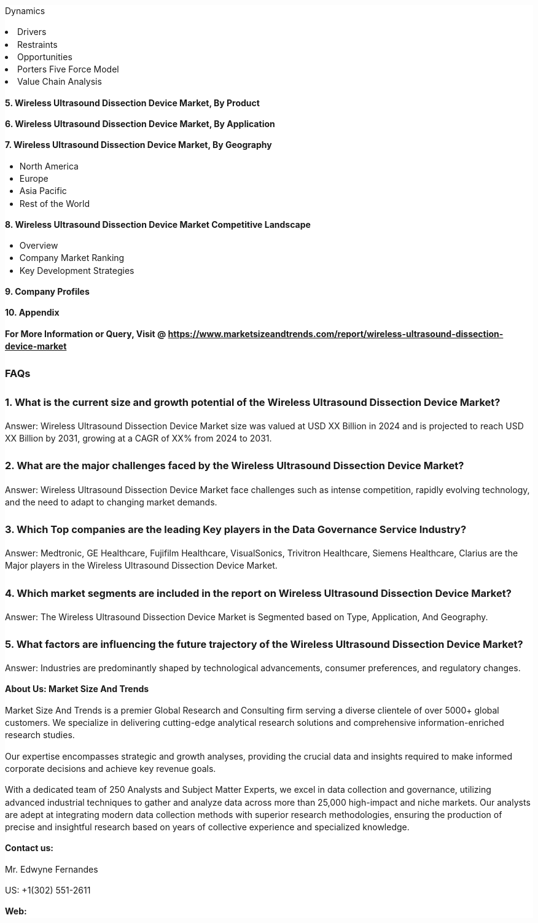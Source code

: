 Dynamics</span></li><li><span class="">Drivers</span></li><li><span class="">Restraints</span></li><li><span class="">Opportunities</span></li><li><span class="">Porters Five Force Model</span></li><li><span class="">Value Chain Analysis</span></li></ul></div><div class="" data-test-id=""><p><strong><span class="">5. Wireless Ultrasound Dissection Device Market, By Product</span></strong></p></div><div class="" data-test-id=""><p><strong><span class="">6. Wireless Ultrasound Dissection Device Market, By Application</span></strong></p></div><div class="" data-test-id=""><p><strong><span class="">7. Wireless Ultrasound Dissection Device Market, By Geography</span></strong></p></div><div class="" data-test-id=""><ul><li><span class="">North America</span></li><li><span class="">Europe</span></li><li><span class="">Asia Pacific</span></li><li><span class="">Rest of the World</span></li></ul></div><div class="" data-test-id=""><p><strong><span class="">8. Wireless Ultrasound Dissection Device Market Competitive Landscape</span></strong></p></div><div class="" data-test-id=""><ul><li><span class="">Overview</span></li><li><span class="">Company Market Ranking</span></li><li><span class="">Key Development Strategies</span></li></ul></div><div class="" data-test-id=""><p><strong><span class="">9. Company Profiles</span></strong></p></div><div class="" data-test-id=""><p><strong><span class="">10. Appendix</span></strong></p></div><div class="" data-test-id=""><p><strong><span class="">For More Information or Query, Visit @ <a href="https://www.marketsizeandtrends.com/report/wireless-ultrasound-dissection-device-market" target="_blank">https://www.marketsizeandtrends.com/report/wireless-ultrasound-dissection-device-market</a></span></strong></p></div><div class="" data-test-id=""><div class="article-main__content" data-test-id="publishing-text-block"><h3><strong><span class="">FAQs</span></strong></h3></div><div class="article-main__content" data-test-id="publishing-text-block"><h3><span class="">1. What is the current size and growth potential of the Wireless Ultrasound Dissection Device Market?</span></h3></div><div class="article-main__content" data-test-id="publishing-text-block"><p><span class="font-[700]">Answer</span><span class="">: Wireless Ultrasound Dissection Device Market size was valued at USD XX Billion in 2024 and is projected to reach USD XX Billion by 2031, growing at a CAGR of XX% from 2024 to 2031.</span></p></div><div class="article-main__content" data-test-id="publishing-text-block"><h3><span class="">2. What are the major challenges faced by the Wireless Ultrasound Dissection Device Market?</span></h3></div><div class="article-main__content" data-test-id="publishing-text-block"><p><span class="font-[700]">Answer</span><span class="">: Wireless Ultrasound Dissection Device Market face challenges such as intense competition, rapidly evolving technology, and the need to adapt to changing market demands.</span></p></div><div class="article-main__content" data-test-id="publishing-text-block"><h3><span class="">3. Which Top companies are the leading Key players in the Data Governance Service Industry?</span></h3></div><div class="article-main__content" data-test-id="publishing-text-block"><p><span class="font-[700]">Answer</span><span class="">: Medtronic, GE Healthcare, Fujifilm Healthcare, VisualSonics, Trivitron Healthcare, Siemens Healthcare, Clarius are the Major players in the Wireless Ultrasound Dissection Device Market.</span></p></div><div class="article-main__content" data-test-id="publishing-text-block"><h3><span class="">4. Which market segments are included in the report on Wireless Ultrasound Dissection Device Market?</span></h3></div><div class="article-main__content" data-test-id="publishing-text-block"><p><span class="font-[700]">Answer</span><span class="">: The Wireless Ultrasound Dissection Device Market is Segmented based on Type, Application, And Geography.</span></p></div><div class="article-main__content" data-test-id="publishing-text-block"><h3><span class="">5. What factors are influencing the future trajectory of the Wireless Ultrasound Dissection Device Market?</span></h3></div><div class="article-main__content" data-test-id="publishing-text-block"><p><span class="font-[700]">Answer:</span><span class="">&nbsp;Industries are predominantly shaped by technological advancements, consumer preferences, and regulatory changes.</span></p></div><p><strong><span class="">About Us: Market Size And Trends</span></strong></p></div><div class="" data-test-id=""><p><span class="">Market Size And Trends is a premier Global Research and Consulting firm serving a diverse clientele of over 5000+ global customers. We specialize in delivering cutting-edge analytical research solutions and comprehensive information-enriched research studies.</span></p></div><div class="" data-test-id=""><p><span class="">Our expertise encompasses strategic and growth analyses, providing the crucial data and insights required to make informed corporate decisions and achieve key revenue goals.</span></p></div><div class="" data-test-id=""><p><span class="">With a dedicated team of 250 Analysts and Subject Matter Experts, we excel in data collection and governance, utilizing advanced industrial techniques to gather and analyze data across more than 25,000 high-impact and niche markets. Our analysts are adept at integrating modern data collection methods with superior research methodologies, ensuring the production of precise and insightful research based on years of collective experience and specialized knowledge.</span></p></div><div class="" data-test-id=""><p><strong><span class="">Contact us:</span></strong></p></div><div class="" data-test-id=""><p><span class="">Mr. Edwyne Fernandes</span></p></div><div class="" data-test-id=""><p><span class="">US: +1(302) 551-2611<br /></span></p><p><span class=""><strong>Web:</strong>